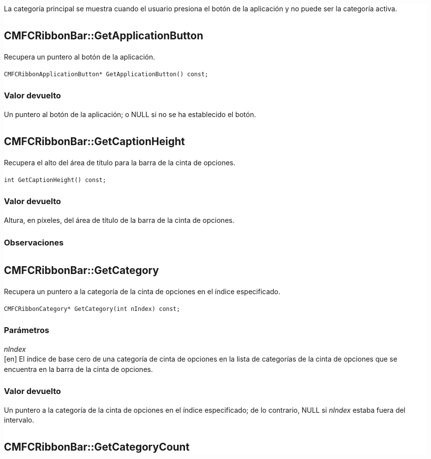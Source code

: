 La categoría principal se muestra cuando el usuario presiona el botón de la aplicación y no puede ser la categoría activa.

## <a name="cmfcribbonbargetapplicationbutton"></a><a name="getapplicationbutton"></a>CMFCRibbonBar::GetApplicationButton

Recupera un puntero al botón de la aplicación.

```
CMFCRibbonApplicationButton* GetApplicationButton() const;
```

### <a name="return-value"></a>Valor devuelto

Un puntero al botón de la aplicación; o NULL si no se ha establecido el botón.

## <a name="cmfcribbonbargetcaptionheight"></a><a name="getcaptionheight"></a>CMFCRibbonBar::GetCaptionHeight

Recupera el alto del área de título para la barra de la cinta de opciones.

```
int GetCaptionHeight() const;
```

### <a name="return-value"></a>Valor devuelto

Altura, en píxeles, del área de título de la barra de la cinta de opciones.

### <a name="remarks"></a>Observaciones

## <a name="cmfcribbonbargetcategory"></a><a name="getcategory"></a>CMFCRibbonBar::GetCategory

Recupera un puntero a la categoría de la cinta de opciones en el índice especificado.

```
CMFCRibbonCategory* GetCategory(int nIndex) const;
```

### <a name="parameters"></a>Parámetros

*nIndex*<br/>
[en] El índice de base cero de una categoría de cinta de opciones en la lista de categorías de la cinta de opciones que se encuentra en la barra de la cinta de opciones.

### <a name="return-value"></a>Valor devuelto

Un puntero a la categoría de la cinta de opciones en el índice especificado; de lo contrario, NULL si *nIndex* estaba fuera del intervalo.

## <a name="cmfcribbonbargetcategorycount"></a><a name="getcategorycount"></a>CMFCRibbonBar::GetCategoryCount
